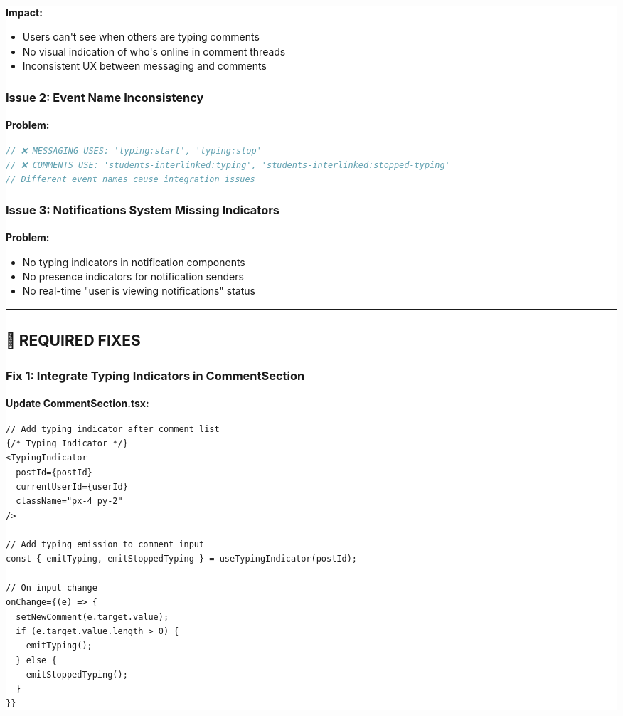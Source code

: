 **Impact:**
- Users can't see when others are typing comments
- No visual indication of who's online in comment threads
- Inconsistent UX between messaging and comments

### **Issue 2: Event Name Inconsistency**

**Problem:**
```javascript
// ❌ MESSAGING USES: 'typing:start', 'typing:stop'
// ❌ COMMENTS USE: 'students-interlinked:typing', 'students-interlinked:stopped-typing'
// Different event names cause integration issues
```

### **Issue 3: Notifications System Missing Indicators**

**Problem:**
- No typing indicators in notification components
- No presence indicators for notification senders
- No real-time "user is viewing notifications" status

---

## **🔧 REQUIRED FIXES**

### **Fix 1: Integrate Typing Indicators in CommentSection**

**Update CommentSection.tsx:**
```tsx
// Add typing indicator after comment list
{/* Typing Indicator */}
<TypingIndicator 
  postId={postId}
  currentUserId={userId}
  className="px-4 py-2"
/>

// Add typing emission to comment input
const { emitTyping, emitStoppedTyping } = useTypingIndicator(postId);

// On input change
onChange={(e) => {
  setNewComment(e.target.value);
  if (e.target.value.length > 0) {
    emitTyping();
  } else {
    emitStoppedTyping();
  }
}}
```
